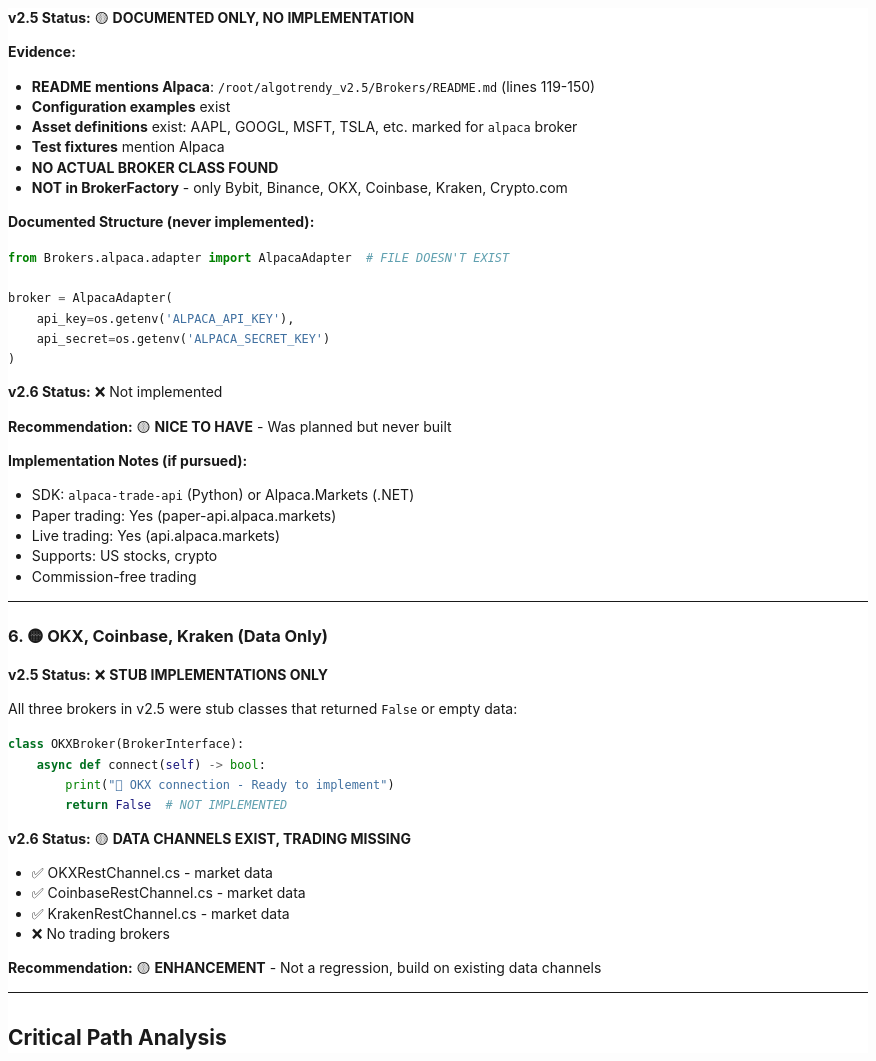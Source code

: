 **v2.5 Status:** 🟡 **DOCUMENTED ONLY, NO IMPLEMENTATION**

**Evidence:**
- **README mentions Alpaca**: `/root/algotrendy_v2.5/Brokers/README.md` (lines 119-150)
- **Configuration examples** exist
- **Asset definitions** exist: AAPL, GOOGL, MSFT, TSLA, etc. marked for `alpaca` broker
- **Test fixtures** mention Alpaca
- **NO ACTUAL BROKER CLASS FOUND**
- **NOT in BrokerFactory** - only Bybit, Binance, OKX, Coinbase, Kraken, Crypto.com

**Documented Structure (never implemented):**
```python
from Brokers.alpaca.adapter import AlpacaAdapter  # FILE DOESN'T EXIST

broker = AlpacaAdapter(
    api_key=os.getenv('ALPACA_API_KEY'),
    api_secret=os.getenv('ALPACA_SECRET_KEY')
)
```

**v2.6 Status:** ❌ Not implemented

**Recommendation:** 🟡 **NICE TO HAVE** - Was planned but never built

**Implementation Notes (if pursued):**
- SDK: `alpaca-trade-api` (Python) or Alpaca.Markets (.NET)
- Paper trading: Yes (paper-api.alpaca.markets)
- Live trading: Yes (api.alpaca.markets)
- Supports: US stocks, crypto
- Commission-free trading

---

### 6. 🟡 OKX, Coinbase, Kraken (Data Only)

**v2.5 Status:** ❌ **STUB IMPLEMENTATIONS ONLY**

All three brokers in v2.5 were stub classes that returned `False` or empty data:

```python
class OKXBroker(BrokerInterface):
    async def connect(self) -> bool:
        print("🔧 OKX connection - Ready to implement")
        return False  # NOT IMPLEMENTED
```

**v2.6 Status:** 🟡 **DATA CHANNELS EXIST, TRADING MISSING**
- ✅ OKXRestChannel.cs - market data
- ✅ CoinbaseRestChannel.cs - market data
- ✅ KrakenRestChannel.cs - market data
- ❌ No trading brokers

**Recommendation:** 🟡 **ENHANCEMENT** - Not a regression, build on existing data channels

---

## Critical Path Analysis
